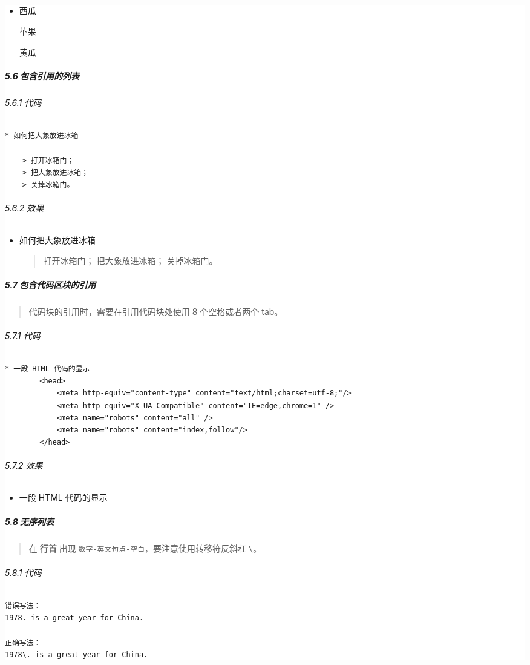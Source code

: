 * 西瓜

  苹果

  黄瓜


##### 5.6 包含引用的列表

###### 5.6.1 代码
```
* 如何把大象放进冰箱

    > 打开冰箱门；
    > 把大象放进冰箱；
    > 关掉冰箱门。
```

###### 5.6.2 效果
* 如何把大象放进冰箱

    > 打开冰箱门；
    > 把大象放进冰箱；
    > 关掉冰箱门。


##### 5.7 包含代码区块的引用
> 代码块的引用时，需要在引用代码块处使用 8 个空格或者两个 tab。

###### 5.7.1 代码
```
* 一段 HTML 代码的显示
        <head>
            <meta http-equiv="content-type" content="text/html;charset=utf-8;"/>
            <meta http-equiv="X-UA-Compatible" content="IE=edge,chrome=1" />
            <meta name="robots" content="all" />
            <meta name="robots" content="index,follow"/>
        </head>
```

###### 5.7.2 效果

* 一段 HTML 代码的显示
    ​    <head>
    ​        <meta http-equiv="content-type" content="text/html;charset=utf-8;"/>
    ​        <meta http-equiv="X-UA-Compatible" content="IE=edge,chrome=1" />
    ​        <meta name="robots" content="all" />
    ​        <meta name="robots" content="index,follow"/>
    ​    </head>


##### 5.8 无序列表
> 在 **行首** 出现 `数字-英文句点-空白`，要注意使用转移符反斜杠 `\`。

###### 5.8.1 代码
```
错误写法：
1978. is a great year for China.

正确写法：
1978\. is a great year for China.
```

